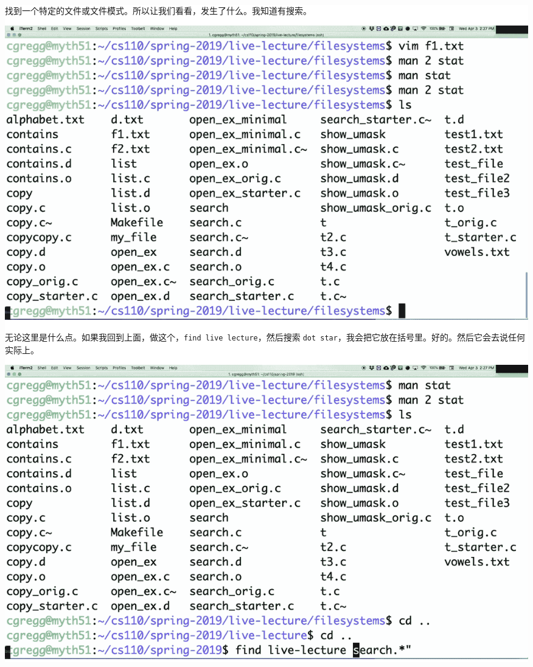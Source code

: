 找到一个特定的文件或文件模式。所以让我们看看，发生了什么。我知道有搜索。

![](img/cbc9d80603f5807b8374eb9f12191323_161.png)

无论这里是什么点。如果我回到上面，做这个，`find live lecture`，然后搜索 `dot star`，我会把它放在括号里。好的。然后它会去说任何实际上。

![](img/cbc9d80603f5807b8374eb9f12191323_163.png)
